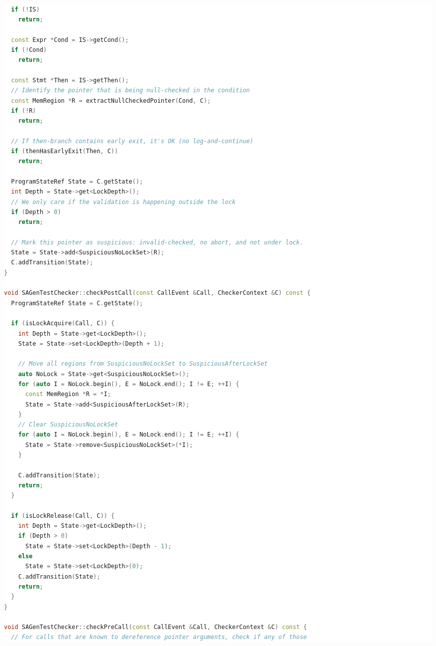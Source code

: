 ```cpp
  if (!IS)
    return;

  const Expr *Cond = IS->getCond();
  if (!Cond)
    return;

  const Stmt *Then = IS->getThen();
  // Identify the pointer that is being null-checked in the condition
  const MemRegion *R = extractNullCheckedPointer(Cond, C);
  if (!R)
    return;

  // If then-branch contains early exit, it's OK (no log-and-continue)
  if (thenHasEarlyExit(Then, C))
    return;

  ProgramStateRef State = C.getState();
  int Depth = State->get<LockDepth>();
  // We only care if the validation is happening outside the lock
  if (Depth > 0)
    return;

  // Mark this pointer as suspicious: invalid-checked, no abort, and not under lock.
  State = State->add<SuspiciousNoLockSet>(R);
  C.addTransition(State);
}

void SAGenTestChecker::checkPostCall(const CallEvent &Call, CheckerContext &C) const {
  ProgramStateRef State = C.getState();

  if (isLockAcquire(Call, C)) {
    int Depth = State->get<LockDepth>();
    State = State->set<LockDepth>(Depth + 1);

    // Move all regions from SuspiciousNoLockSet to SuspiciousAfterLockSet
    auto NoLock = State->get<SuspiciousNoLockSet>();
    for (auto I = NoLock.begin(), E = NoLock.end(); I != E; ++I) {
      const MemRegion *R = *I;
      State = State->add<SuspiciousAfterLockSet>(R);
    }
    // Clear SuspiciousNoLockSet
    for (auto I = NoLock.begin(), E = NoLock.end(); I != E; ++I) {
      State = State->remove<SuspiciousNoLockSet>(*I);
    }

    C.addTransition(State);
    return;
  }

  if (isLockRelease(Call, C)) {
    int Depth = State->get<LockDepth>();
    if (Depth > 0)
      State = State->set<LockDepth>(Depth - 1);
    else
      State = State->set<LockDepth>(0);
    C.addTransition(State);
    return;
  }
}

void SAGenTestChecker::checkPreCall(const CallEvent &Call, CheckerContext &C) const {
  // For calls that are known to dereference pointer arguments, check if any of those
```